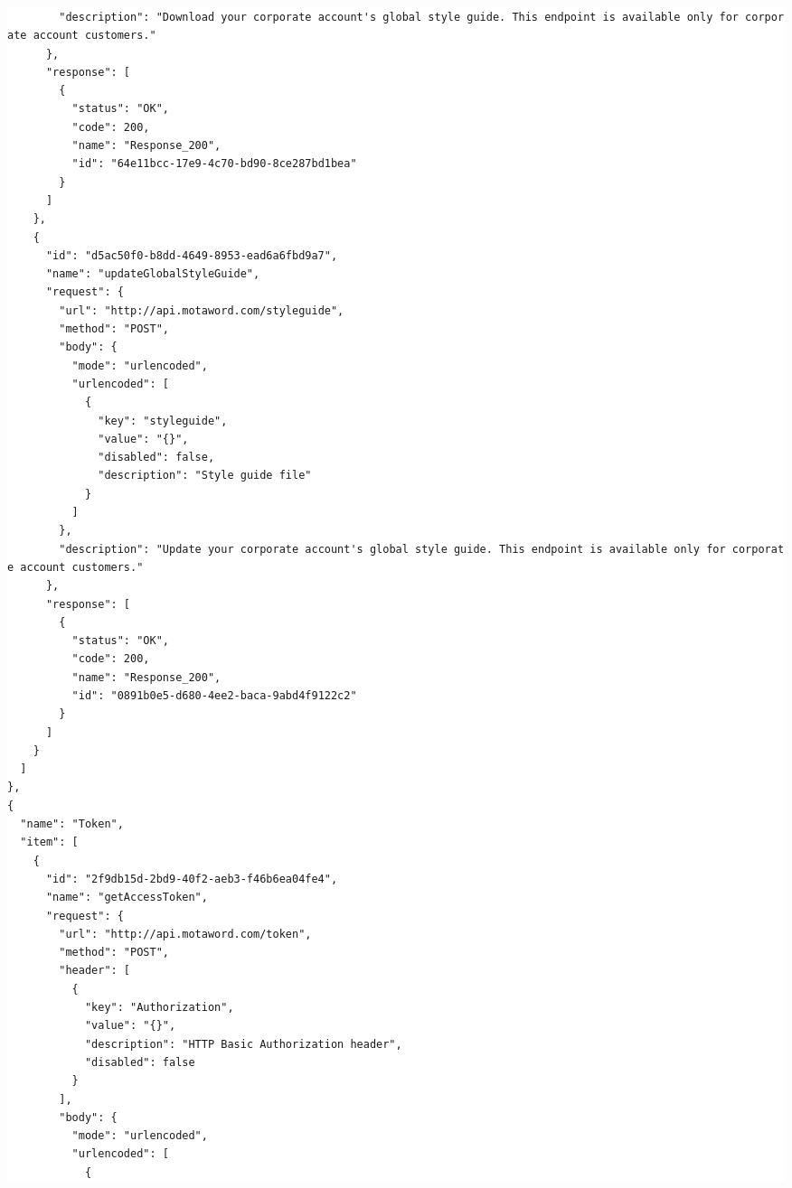             "description": "Download your corporate account's global style guide. This endpoint is available only for corporate account customers."
          },
          "response": [
            {
              "status": "OK",
              "code": 200,
              "name": "Response_200",
              "id": "64e11bcc-17e9-4c70-bd90-8ce287bd1bea"
            }
          ]
        },
        {
          "id": "d5ac50f0-b8dd-4649-8953-ead6a6fbd9a7",
          "name": "updateGlobalStyleGuide",
          "request": {
            "url": "http://api.motaword.com/styleguide",
            "method": "POST",
            "body": {
              "mode": "urlencoded",
              "urlencoded": [
                {
                  "key": "styleguide",
                  "value": "{}",
                  "disabled": false,
                  "description": "Style guide file"
                }
              ]
            },
            "description": "Update your corporate account's global style guide. This endpoint is available only for corporate account customers."
          },
          "response": [
            {
              "status": "OK",
              "code": 200,
              "name": "Response_200",
              "id": "0891b0e5-d680-4ee2-baca-9abd4f9122c2"
            }
          ]
        }
      ]
    },
    {
      "name": "Token",
      "item": [
        {
          "id": "2f9db15d-2bd9-40f2-aeb3-f46b6ea04fe4",
          "name": "getAccessToken",
          "request": {
            "url": "http://api.motaword.com/token",
            "method": "POST",
            "header": [
              {
                "key": "Authorization",
                "value": "{}",
                "description": "HTTP Basic Authorization header",
                "disabled": false
              }
            ],
            "body": {
              "mode": "urlencoded",
              "urlencoded": [
                {